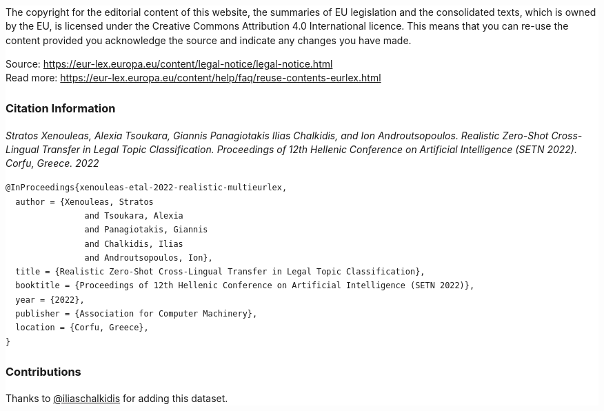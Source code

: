The copyright for the editorial content of this website, the summaries of EU legislation and the consolidated texts, which is owned by the EU, is licensed under the Creative Commons Attribution 4.0 International licence. This means that you can re-use the content provided you acknowledge the source and indicate any changes you have made.

Source: https://eur-lex.europa.eu/content/legal-notice/legal-notice.html \
Read more:  https://eur-lex.europa.eu/content/help/faq/reuse-contents-eurlex.html

### Citation Information

*Stratos Xenouleas, Alexia Tsoukara, Giannis Panagiotakis Ilias Chalkidis, and Ion Androutsopoulos.*
*Realistic Zero-Shot Cross-Lingual Transfer in Legal Topic Classification.*
*Proceedings of 12th Hellenic Conference on Artificial Intelligence (SETN 2022). Corfu, Greece. 2022*
```
@InProceedings{xenouleas-etal-2022-realistic-multieurlex,
  author = {Xenouleas, Stratos
                and Tsoukara, Alexia
                and Panagiotakis, Giannis
                and Chalkidis, Ilias
                and Androutsopoulos, Ion},
  title = {Realistic Zero-Shot Cross-Lingual Transfer in Legal Topic Classification},
  booktitle = {Proceedings of 12th Hellenic Conference on Artificial Intelligence (SETN 2022)},
  year = {2022},
  publisher = {Association for Computer Machinery},
  location = {Corfu, Greece},
}
```

### Contributions

Thanks to [@iliaschalkidis](https://github.com/iliaschalkidis) for adding this dataset.